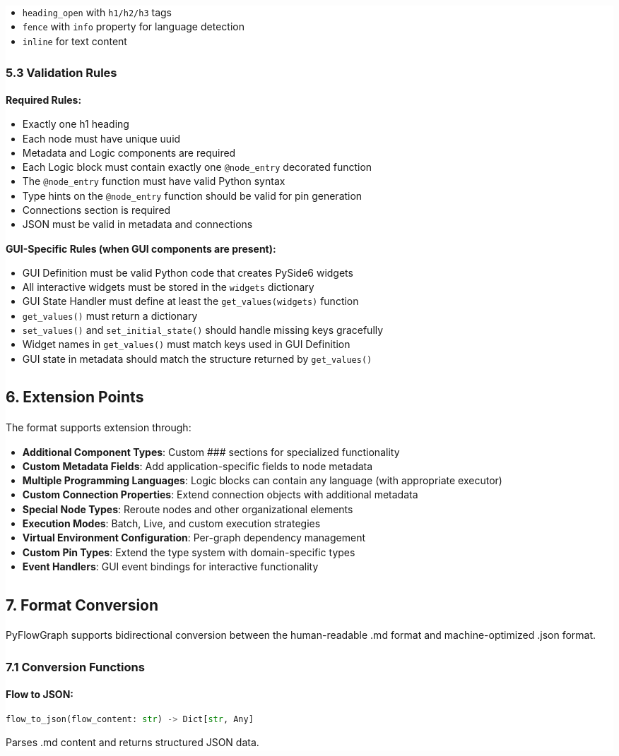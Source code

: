 - `heading_open` with `h1/h2/h3` tags
- `fence` with `info` property for language detection
- `inline` for text content

### 5.3 Validation Rules

**Required Rules:**
- Exactly one h1 heading
- Each node must have unique uuid
- Metadata and Logic components are required
- Each Logic block must contain exactly one `@node_entry` decorated function
- The `@node_entry` function must have valid Python syntax
- Type hints on the `@node_entry` function should be valid for pin generation
- Connections section is required
- JSON must be valid in metadata and connections

**GUI-Specific Rules (when GUI components are present):**
- GUI Definition must be valid Python code that creates PySide6 widgets
- All interactive widgets must be stored in the `widgets` dictionary
- GUI State Handler must define at least the `get_values(widgets)` function
- `get_values()` must return a dictionary
- `set_values()` and `set_initial_state()` should handle missing keys gracefully
- Widget names in `get_values()` must match keys used in GUI Definition
- GUI state in metadata should match the structure returned by `get_values()`

## 6. Extension Points

The format supports extension through:

- **Additional Component Types**: Custom ### sections for specialized functionality
- **Custom Metadata Fields**: Add application-specific fields to node metadata
- **Multiple Programming Languages**: Logic blocks can contain any language (with appropriate executor)
- **Custom Connection Properties**: Extend connection objects with additional metadata
- **Special Node Types**: Reroute nodes and other organizational elements
- **Execution Modes**: Batch, Live, and custom execution strategies
- **Virtual Environment Configuration**: Per-graph dependency management
- **Custom Pin Types**: Extend the type system with domain-specific types
- **Event Handlers**: GUI event bindings for interactive functionality

## 7. Format Conversion

PyFlowGraph supports bidirectional conversion between the human-readable .md format and machine-optimized .json format.

### 7.1 Conversion Functions

**Flow to JSON:**
```python
flow_to_json(flow_content: str) -> Dict[str, Any]
```
Parses .md content and returns structured JSON data.

